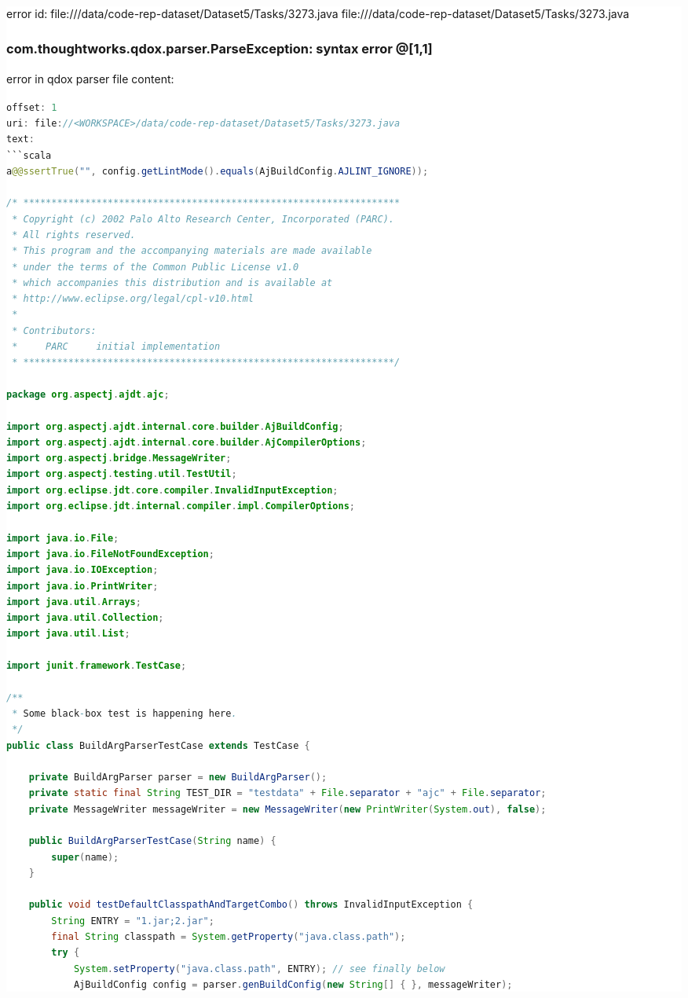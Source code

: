 error id: file://<WORKSPACE>/data/code-rep-dataset/Dataset5/Tasks/3273.java
file://<WORKSPACE>/data/code-rep-dataset/Dataset5/Tasks/3273.java
### com.thoughtworks.qdox.parser.ParseException: syntax error @[1,1]

error in qdox parser
file content:
```java
offset: 1
uri: file://<WORKSPACE>/data/code-rep-dataset/Dataset5/Tasks/3273.java
text:
```scala
a@@ssertTrue("", config.getLintMode().equals(AjBuildConfig.AJLINT_IGNORE));

/* *******************************************************************
 * Copyright (c) 2002 Palo Alto Research Center, Incorporated (PARC).
 * All rights reserved. 
 * This program and the accompanying materials are made available 
 * under the terms of the Common Public License v1.0 
 * which accompanies this distribution and is available at 
 * http://www.eclipse.org/legal/cpl-v10.html 
 *  
 * Contributors: 
 *     PARC     initial implementation 
 * ******************************************************************/

package org.aspectj.ajdt.ajc;

import org.aspectj.ajdt.internal.core.builder.AjBuildConfig;
import org.aspectj.ajdt.internal.core.builder.AjCompilerOptions;
import org.aspectj.bridge.MessageWriter;
import org.aspectj.testing.util.TestUtil;
import org.eclipse.jdt.core.compiler.InvalidInputException;
import org.eclipse.jdt.internal.compiler.impl.CompilerOptions;

import java.io.File;
import java.io.FileNotFoundException;
import java.io.IOException;
import java.io.PrintWriter;
import java.util.Arrays;
import java.util.Collection;
import java.util.List;

import junit.framework.TestCase;

/**
 * Some black-box test is happening here.
 */
public class BuildArgParserTestCase extends TestCase {

	private BuildArgParser parser = new BuildArgParser();	
	private static final String TEST_DIR = "testdata" + File.separator + "ajc" + File.separator;
	private MessageWriter messageWriter = new MessageWriter(new PrintWriter(System.out), false);

	public BuildArgParserTestCase(String name) {
		super(name);
	}

	public void testDefaultClasspathAndTargetCombo() throws InvalidInputException {
		String ENTRY = "1.jar;2.jar";
		final String classpath = System.getProperty("java.class.path");
		try {
            System.setProperty("java.class.path", ENTRY); // see finally below
    		AjBuildConfig config = parser.genBuildConfig(new String[] { }, messageWriter);
```